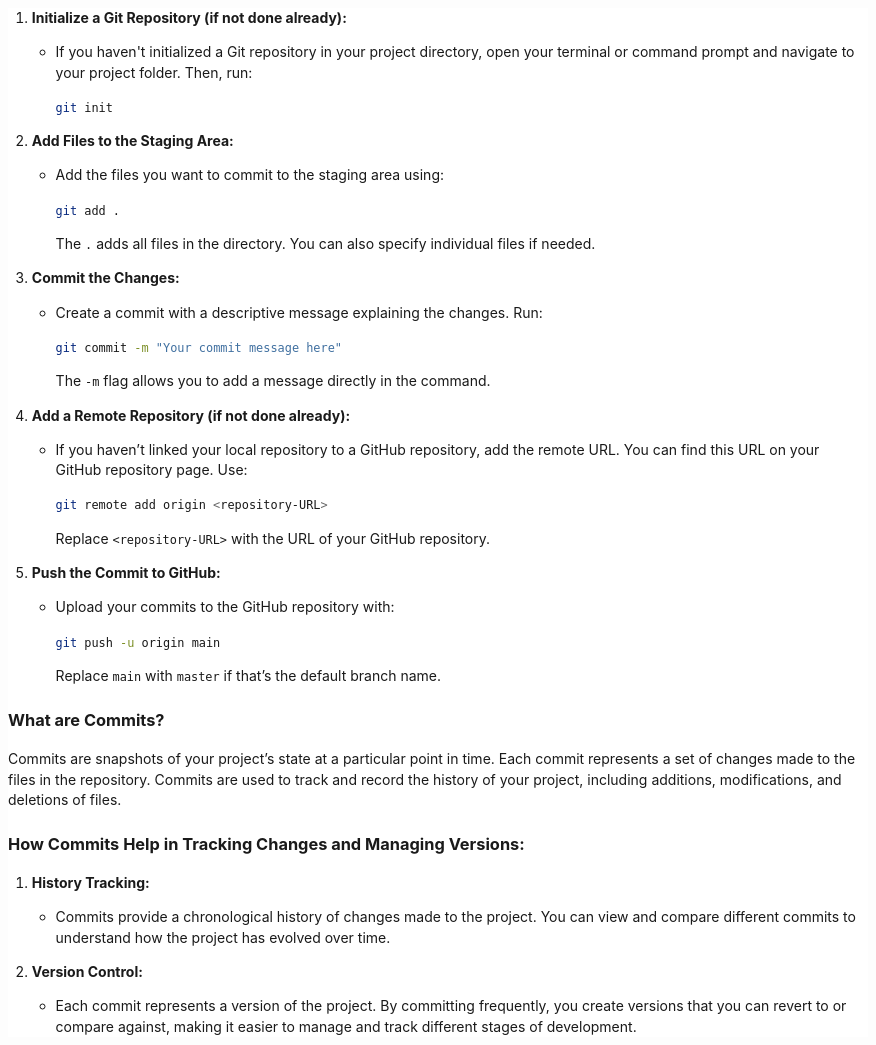 1. **Initialize a Git Repository (if not done already):**
   - If you haven't initialized a Git repository in your project directory, open your terminal or command prompt and navigate to your project folder. Then, run:
     ```bash
     git init
     ```

2. **Add Files to the Staging Area:**
   - Add the files you want to commit to the staging area using:
     ```bash
     git add .
     ```
     The `.` adds all files in the directory. You can also specify individual files if needed.

3. **Commit the Changes:**
   - Create a commit with a descriptive message explaining the changes. Run:
     ```bash
     git commit -m "Your commit message here"
     ```
     The `-m` flag allows you to add a message directly in the command.

4. **Add a Remote Repository (if not done already):**
   - If you haven’t linked your local repository to a GitHub repository, add the remote URL. You can find this URL on your GitHub repository page. Use:
     ```bash
     git remote add origin <repository-URL>
     ```
     Replace `<repository-URL>` with the URL of your GitHub repository.

5. **Push the Commit to GitHub:**
   - Upload your commits to the GitHub repository with:
     ```bash
     git push -u origin main
     ```
     Replace `main` with `master` if that’s the default branch name.

### What are Commits?

Commits are snapshots of your project’s state at a particular point in time. Each commit represents a set of changes made to the files in the repository. Commits are used to track and record the history of your project, including additions, modifications, and deletions of files.

### How Commits Help in Tracking Changes and Managing Versions:

1. **History Tracking:**
   - Commits provide a chronological history of changes made to the project. You can view and compare different commits to understand how the project has evolved over time.

2. **Version Control:**
   - Each commit represents a version of the project. By committing frequently, you create versions that you can revert to or compare against, making it easier to manage and track different stages of development.
